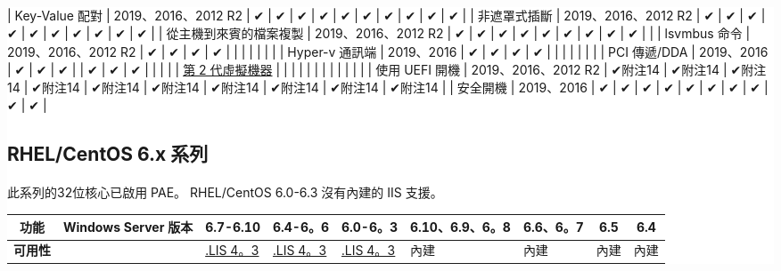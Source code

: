 | Key-Value 配對                                                                                                                           | 2019、2016、2012 R2        | ✔               | ✔                                                                  | ✔                                                                  | ✔                                                                  | ✔            | ✔            | ✔            | ✔            | ✔            | ✔               |
| 非遮罩式插斷                                                                                                                   | 2019、2016、2012 R2        | ✔               | ✔                                                                  | ✔                                                                  | ✔                                                                  | ✔            | ✔            | ✔            | ✔            | ✔            | ✔               |
| 從主機到來賓的檔案複製                                                                                                             | 2019、2016、2012 R2        | ✔               | ✔                                                                  | ✔                                                                  | ✔                                                                  | ✔            | ✔            | ✔            | ✔            | ✔            |                  |
| lsvmbus 命令                                                                                                                          | 2019、2016、2012 R2        | ✔               | ✔                                                                  | ✔                                                                  | ✔                                                                  |               |               |               |               |               |                  |
| Hyper-v 通訊端                                                                                                                          | 2019、2016                 | ✔               | ✔                                                                  | ✔                                                                  | ✔                                                                  |               |               |               |               |               |                  |
| PCI 傳遞/DDA                                                                                                                      | 2019、2016                 | ✔               | ✔                                                                  | ✔                                                                  |                                                                     | ✔            | ✔            | ✔            |               |               |                  |
| [第 2 代虛擬機器](Feature-Descriptions-for-Linux-and-FreeBSD-virtual-machines-on-Hyper-V.md#generation-2-virtual-machines) |                            |                  |                                                                     |                                                                     |                                                                     |               |               |               |               |               |                  |
| 使用 UEFI 開機                                                                                                                          | 2019、2016、2012 R2        | ✔附注14       | ✔附注14                                                          | ✔附注14                                                          | ✔附注14                                                          | ✔附注14    | ✔附注14    | ✔附注14    | ✔附注14    | ✔附注14    | ✔附注14       |
| 安全開機                                                                                                                              | 2019、2016                 | ✔               | ✔                                                                  | ✔                                                                  | ✔                                                                  | ✔            | ✔            | ✔            | ✔            | ✔            | ✔               |

<a name="rhelcentos-6x-series"></a>RHEL/CentOS 6.x 系列
----------------------

此系列的32位核心已啟用 PAE。 RHEL/CentOS 6.0-6.3 沒有內建的 IIS 支援。

| **功能**                                                                                                                              | **Windows Server 版本** | **6.7-6.10**                                                        | **6.4-6。6**                                                         | **6.0-6。3**                                                         | **6.10、6.9、6。8** | **6.6、6。7**       | **6.5**            | **6.4**             |
|------------------------------------------------------------------------------------------------------------------------------------------|----------------------------|---------------------------------------------------------------------|---------------------------------------------------------------------|---------------------------------------------------------------------|--------------------|--------------------|--------------------|---------------------|
| **可用性**                                                                                                                         |                            | [.LIS 4。3](https://www.microsoft.com/download/details.aspx?id=55106) | [.LIS 4。3](https://www.microsoft.com/download/details.aspx?id=55106) | [.LIS 4。3](https://www.microsoft.com/download/details.aspx?id=55106) | 內建           | 內建           | 內建           | 內建            |